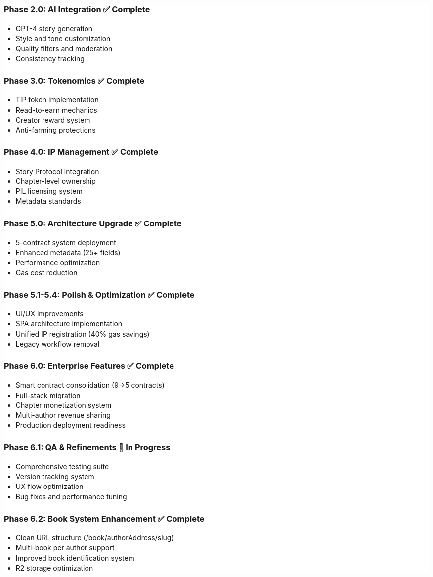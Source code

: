 ### Phase 2.0: AI Integration ✅ Complete
- GPT-4 story generation
- Style and tone customization
- Quality filters and moderation
- Consistency tracking

### Phase 3.0: Tokenomics ✅ Complete
- TIP token implementation
- Read-to-earn mechanics
- Creator reward system
- Anti-farming protections

### Phase 4.0: IP Management ✅ Complete
- Story Protocol integration
- Chapter-level ownership
- PIL licensing system
- Metadata standards

### Phase 5.0: Architecture Upgrade ✅ Complete
- 5-contract system deployment
- Enhanced metadata (25+ fields)
- Performance optimization
- Gas cost reduction

### Phase 5.1-5.4: Polish & Optimization ✅ Complete
- UI/UX improvements
- SPA architecture implementation
- Unified IP registration (40% gas savings)
- Legacy workflow removal

### Phase 6.0: Enterprise Features ✅ Complete
- Smart contract consolidation (9→5 contracts)
- Full-stack migration
- Chapter monetization system
- Multi-author revenue sharing
- Production deployment readiness

### Phase 6.1: QA & Refinements 🚧 In Progress
- Comprehensive testing suite
- Version tracking system
- UX flow optimization
- Bug fixes and performance tuning

### Phase 6.2: Book System Enhancement ✅ Complete
- Clean URL structure (/book/authorAddress/slug)
- Multi-book per author support
- Improved book identification system
- R2 storage optimization

